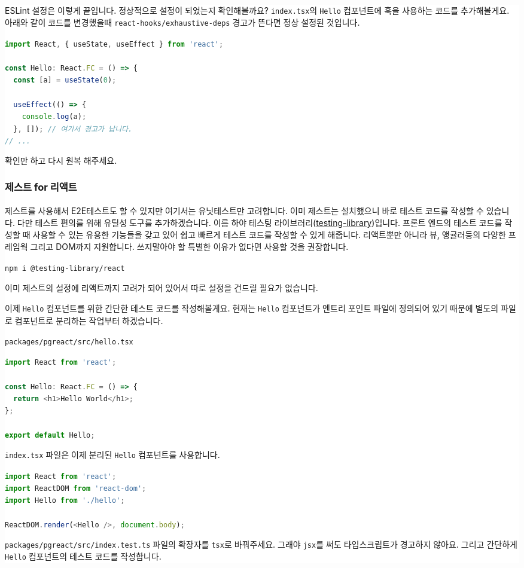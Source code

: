 ESLint 설정은 이렇게 끝입니다. 정상적으로 설정이 되었는지 확인해볼까요? `index.tsx`의 `Hello` 컴포넌트에 훅을 사용하는 코드를 추가해볼게요. 아래와 같이 코드를 변경했을때 `react-hooks/exhaustive-deps` 경고가 뜬다면 정상 설정된 것입니다.

```javascript
import React, { useState, useEffect } from 'react';

const Hello: React.FC = () => {
  const [a] = useState(0);

  useEffect(() => {
    console.log(a);
  }, []); // 여기서 경고가 납니다.
// ...
```

확인만 하고 다시 원복 해주세요.

### 제스트 for 리액트

제스트를 사용해서 E2E테스트도 할 수 있지만 여기서는 유닛테스트만 고려합니다. 이미 제스트는 설치했으니 바로 테스트 코드를 작성할 수 있습니다. 다만 테스트 편의를 위해 유틸성 도구를 추가하겠습니다. 이름 하야 테스팅 라이브러리([testing-library](https://testing-library.com/))입니다. 프론트 엔드의 테스트 코드를 작성할 때 사용할 수 있는 유용한 기능들을 갖고 있어 쉽고 빠르게 테스트 코드를 작성할 수 있게 해줍니다. 리액트뿐만 아니라 뷰, 앵귤러등의 다양한 프레임웍 그리고 DOM까지 지원합니다. 쓰지말아야 할 특별한 이유가 없다면 사용할 것을 권장합니다.

```bash
npm i @testing-library/react
```

이미 제스트의 설정에 리액트까지 고려가 되어 있어서 따로 설정을 건드릴 필요가 없습니다.

이제 `Hello` 컴포넌트를 위한 간단한 테스트 코드를 작성해볼게요.  현재는 `Hello` 컴포넌트가 엔트리 포인트 파일에 정의되어 있기 때문에 별도의 파일로 컴포넌트로 분리하는 작업부터 하겠습니다.

`packages/pgreact/src/hello.tsx`

```typescript
import React from 'react';

const Hello: React.FC = () => {
  return <h1>Hello World</h1>;
};

export default Hello;
```

`index.tsx` 파일은 이제 분리된 `Hello` 컴포넌트를 사용합니다.

```typescript
import React from 'react';
import ReactDOM from 'react-dom';
import Hello from './hello';

ReactDOM.render(<Hello />, document.body);
```

`packages/pgreact/src/index.test.ts` 파일의 확장자를 `tsx`로 바꿔주세요. 그래야 `jsx`를 써도 타입스크립트가 경고하지 않아요. 그리고 간단하게 `Hello` 컴포넌트의 테스트 코드를 작성합니다.
